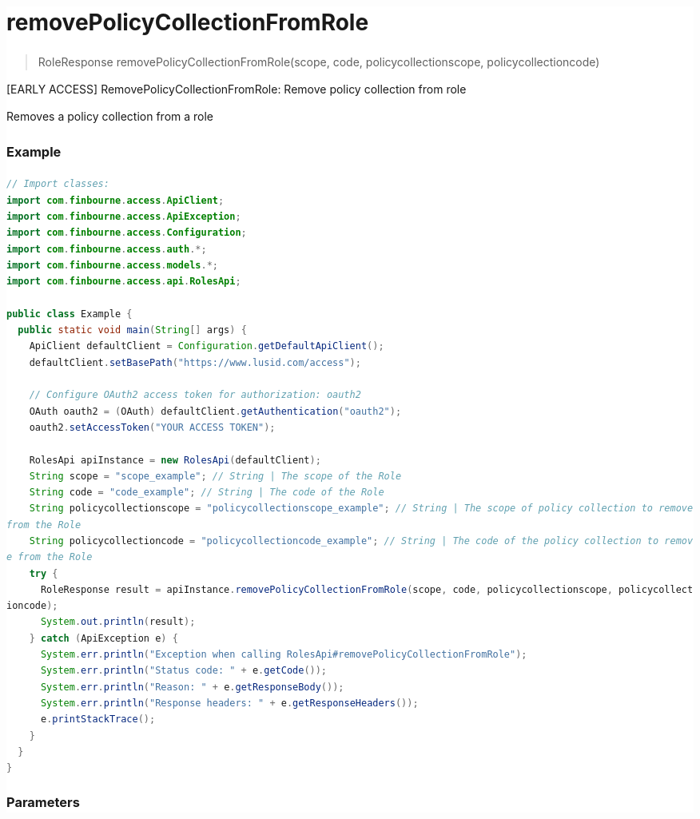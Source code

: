 <a name="removePolicyCollectionFromRole"></a>
# **removePolicyCollectionFromRole**
> RoleResponse removePolicyCollectionFromRole(scope, code, policycollectionscope, policycollectioncode)

[EARLY ACCESS] RemovePolicyCollectionFromRole: Remove policy collection from role

Removes a policy collection from a role

### Example
```java
// Import classes:
import com.finbourne.access.ApiClient;
import com.finbourne.access.ApiException;
import com.finbourne.access.Configuration;
import com.finbourne.access.auth.*;
import com.finbourne.access.models.*;
import com.finbourne.access.api.RolesApi;

public class Example {
  public static void main(String[] args) {
    ApiClient defaultClient = Configuration.getDefaultApiClient();
    defaultClient.setBasePath("https://www.lusid.com/access");
    
    // Configure OAuth2 access token for authorization: oauth2
    OAuth oauth2 = (OAuth) defaultClient.getAuthentication("oauth2");
    oauth2.setAccessToken("YOUR ACCESS TOKEN");

    RolesApi apiInstance = new RolesApi(defaultClient);
    String scope = "scope_example"; // String | The scope of the Role
    String code = "code_example"; // String | The code of the Role
    String policycollectionscope = "policycollectionscope_example"; // String | The scope of policy collection to remove from the Role
    String policycollectioncode = "policycollectioncode_example"; // String | The code of the policy collection to remove from the Role
    try {
      RoleResponse result = apiInstance.removePolicyCollectionFromRole(scope, code, policycollectionscope, policycollectioncode);
      System.out.println(result);
    } catch (ApiException e) {
      System.err.println("Exception when calling RolesApi#removePolicyCollectionFromRole");
      System.err.println("Status code: " + e.getCode());
      System.err.println("Reason: " + e.getResponseBody());
      System.err.println("Response headers: " + e.getResponseHeaders());
      e.printStackTrace();
    }
  }
}
```

### Parameters
